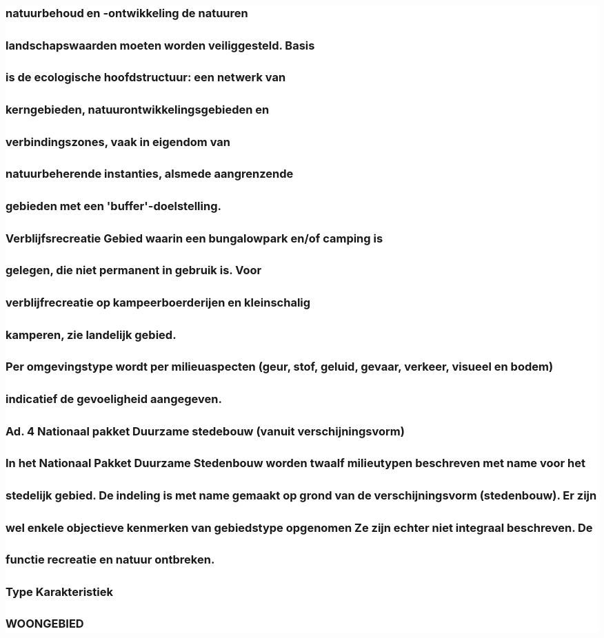 ### natuurbehoud en -ontwikkeling de natuuren 

### landschapswaarden moeten worden veiliggesteld. Basis 

### is de ecologische hoofdstructuur: een netwerk van 

### kerngebieden, natuurontwikkelingsgebieden en 

### verbindingszones, vaak in eigendom van 

### natuurbeherende instanties, alsmede aangrenzende 

### gebieden met een 'buffer'-doelstelling. 

### Verblijfsrecreatie Gebied waarin een bungalowpark en/of camping is 

### gelegen, die niet permanent in gebruik is. Voor 

### verblijfrecreatie op kampeerboerderijen en kleinschalig 

### kamperen, zie landelijk gebied. 

### Per omgevingstype wordt per milieuaspecten (geur, stof, geluid, gevaar, verkeer, visueel en bodem) 

### indicatief de gevoeligheid aangegeven. 


### Ad. 4 Nationaal pakket Duurzame stedebouw (vanuit verschijningsvorm) 

### In het Nationaal Pakket Duurzame Stedenbouw worden twaalf milieutypen beschreven met name voor het 

### stedelijk gebied. De indeling is met name gemaakt op grond van de verschijningsvorm (stedenbouw). Er zijn 

### wel enkele objectieve kenmerken van gebiedstype opgenomen Ze zijn echter niet integraal beschreven. De 

### functie recreatie en natuur ontbreken. 

### Type Karakteristiek 

### WOONGEBIED 
